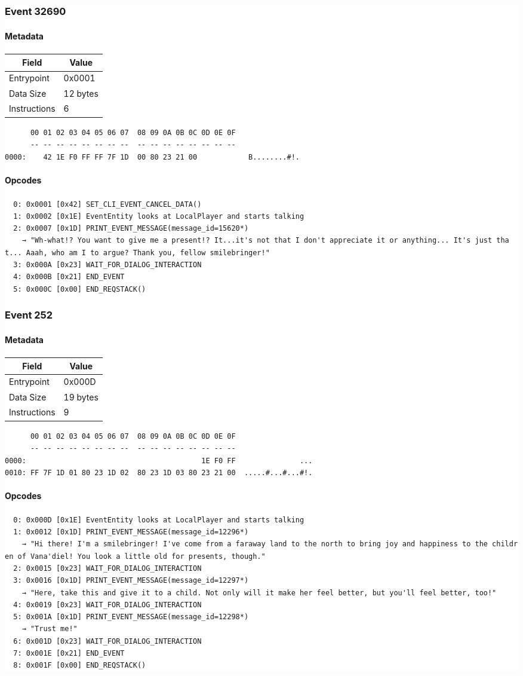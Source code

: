 ### Event 32690

#### Metadata

| Field        | Value    |
|--------------|----------|
| Entrypoint   | 0x0001   |
| Data Size    | 12 bytes |
| Instructions | 6        |

```
      00 01 02 03 04 05 06 07  08 09 0A 0B 0C 0D 0E 0F
      -- -- -- -- -- -- -- --  -- -- -- -- -- -- -- --
0000:    42 1E F0 FF FF 7F 1D  00 80 23 21 00            B........#!.   
```

#### Opcodes

```
  0: 0x0001 [0x42] SET_CLI_EVENT_CANCEL_DATA()
  1: 0x0002 [0x1E] EventEntity looks at LocalPlayer and starts talking
  2: 0x0007 [0x1D] PRINT_EVENT_MESSAGE(message_id=15620*)
    → "Wh-what!? You want to give me a present!? It...it's not that I don't appreciate it or anything... It's just that... Aaah, who am I to argue? Thank you, fellow smilebringer!"
  3: 0x000A [0x23] WAIT_FOR_DIALOG_INTERACTION
  4: 0x000B [0x21] END_EVENT
  5: 0x000C [0x00] END_REQSTACK()
```

### Event 252

#### Metadata

| Field        | Value    |
|--------------|----------|
| Entrypoint   | 0x000D   |
| Data Size    | 19 bytes |
| Instructions | 9        |

```
      00 01 02 03 04 05 06 07  08 09 0A 0B 0C 0D 0E 0F
      -- -- -- -- -- -- -- --  -- -- -- -- -- -- -- --
0000:                                         1E F0 FF               ...
0010: FF 7F 1D 01 80 23 1D 02  80 23 1D 03 80 23 21 00  .....#...#...#!.
```

#### Opcodes

```
  0: 0x000D [0x1E] EventEntity looks at LocalPlayer and starts talking
  1: 0x0012 [0x1D] PRINT_EVENT_MESSAGE(message_id=12296*)
    → "Hi there! I'm a smilebringer! I've come from a faraway land to the north to bring joy and happiness to the children of Vana'diel! You look a little old for presents, though."
  2: 0x0015 [0x23] WAIT_FOR_DIALOG_INTERACTION
  3: 0x0016 [0x1D] PRINT_EVENT_MESSAGE(message_id=12297*)
    → "Here, take this and give it to a child. Not only will it make her feel better, but you'll feel better, too!"
  4: 0x0019 [0x23] WAIT_FOR_DIALOG_INTERACTION
  5: 0x001A [0x1D] PRINT_EVENT_MESSAGE(message_id=12298*)
    → "Trust me!"
  6: 0x001D [0x23] WAIT_FOR_DIALOG_INTERACTION
  7: 0x001E [0x21] END_EVENT
  8: 0x001F [0x00] END_REQSTACK()
```